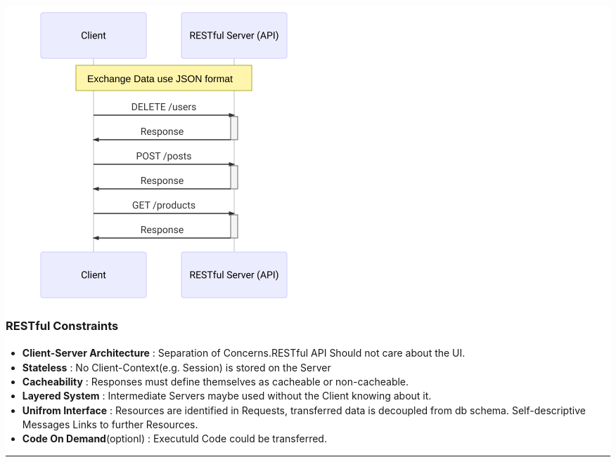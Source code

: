 <img style="max-width:450px;" src="./image/restful-api-seq.svg"></img>

### RESTful Constraints
- **Client-Server Architecture** : Separation of Concerns.RESTful API Should not care about the UI.
- **Stateless** : No Client-Context(e.g. Session) is stored on the Server
- **Cacheability** : Responses must define themselves as cacheable or non-cacheable.
- **Layered System** : Intermediate Servers maybe used without the Client knowing about it.
- **Unifrom Interface** : Resources are identified in Requests, transferred data is decoupled from db schema. Self-descriptive Messages Links to further Resources.
- **Code On Demand**(optionl) : Executuld Code could be transferred.

---